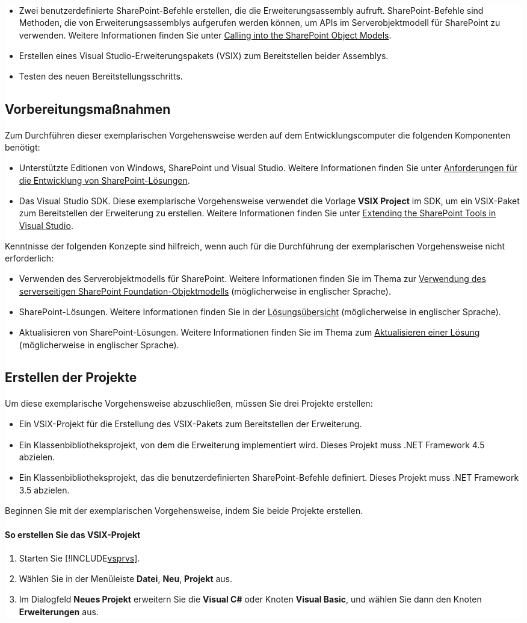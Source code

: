 -   Zwei benutzerdefinierte SharePoint\-Befehle erstellen, die die Erweiterungsassembly aufruft.  SharePoint\-Befehle sind Methoden, die von Erweiterungsassemblys aufgerufen werden können, um APIs im Serverobjektmodell für SharePoint zu verwenden.  Weitere Informationen finden Sie unter [Calling into the SharePoint Object Models](../sharepoint/calling-into-the-sharepoint-object-models.md).  
  
-   Erstellen eines Visual Studio\-Erweiterungspakets \(VSIX\) zum Bereitstellen beider Assemblys.  
  
-   Testen des neuen Bereitstellungsschritts.  
  
## Vorbereitungsmaßnahmen  
 Zum Durchführen dieser exemplarischen Vorgehensweise werden auf dem Entwicklungscomputer die folgenden Komponenten benötigt:  
  
-   Unterstützte Editionen von Windows, SharePoint und Visual Studio.  Weitere Informationen finden Sie unter [Anforderungen für die Entwicklung von SharePoint-Lösungen](../sharepoint/requirements-for-developing-sharepoint-solutions.md).  
  
-   Das Visual Studio SDK.  Diese exemplarische Vorgehensweise verwendet die Vorlage **VSIX Project** im SDK, um ein VSIX\-Paket zum Bereitstellen der Erweiterung zu erstellen.  Weitere Informationen finden Sie unter [Extending the SharePoint Tools in Visual Studio](../sharepoint/extending-the-sharepoint-tools-in-visual-studio.md).  
  
 Kenntnisse der folgenden Konzepte sind hilfreich, wenn auch für die Durchführung der exemplarischen Vorgehensweise nicht erforderlich:  
  
-   Verwenden des Serverobjektmodells für SharePoint.  Weitere Informationen finden Sie im Thema zur [Verwendung des serverseitigen SharePoint Foundation\-Objektmodells](http://go.microsoft.com/fwlink/?LinkId=177796) \(möglicherweise in englischer Sprache\).  
  
-   SharePoint\-Lösungen.  Weitere Informationen finden Sie in der [Lösungsübersicht](http://go.microsoft.com/fwlink/?LinkId=169422) \(möglicherweise in englischer Sprache\).  
  
-   Aktualisieren von SharePoint\-Lösungen.  Weitere Informationen finden Sie im Thema zum [Aktualisieren einer Lösung](http://go.microsoft.com/fwlink/?LinkId=177802) \(möglicherweise in englischer Sprache\).  
  
## Erstellen der Projekte  
 Um diese exemplarische Vorgehensweise abzuschließen, müssen Sie drei Projekte erstellen:  
  
-   Ein VSIX\-Projekt für die Erstellung des VSIX\-Pakets zum Bereitstellen der Erweiterung.  
  
-   Ein Klassenbibliotheksprojekt, von dem die Erweiterung implementiert wird.  Dieses Projekt muss .NET Framework 4.5 abzielen.  
  
-   Ein Klassenbibliotheksprojekt, das die benutzerdefinierten SharePoint\-Befehle definiert.  Dieses Projekt muss .NET Framework 3.5 abzielen.  
  
 Beginnen Sie mit der exemplarischen Vorgehensweise, indem Sie beide Projekte erstellen.  
  
#### So erstellen Sie das VSIX\-Projekt  
  
1.  Starten Sie [!INCLUDE[vsprvs](../sharepoint/includes/vsprvs-md.md)].  
  
2.  Wählen Sie in der Menüleiste **Datei**, **Neu**, **Projekt** aus.  
  
3.  Im Dialogfeld **Neues Projekt** erweitern Sie die **Visual C\#** oder Knoten **Visual Basic**, und wählen Sie dann den Knoten **Erweiterungen** aus.  
  